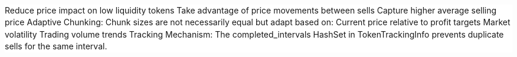 Reduce price impact on low liquidity tokens
Take advantage of price movements between sells
Capture higher average selling price
Adaptive Chunking: Chunk sizes are not necessarily equal but adapt based on:
Current price relative to profit targets
Market volatility
Trading volume trends
Tracking Mechanism: The completed_intervals HashSet in TokenTrackingInfo prevents duplicate sells for the same interval.
